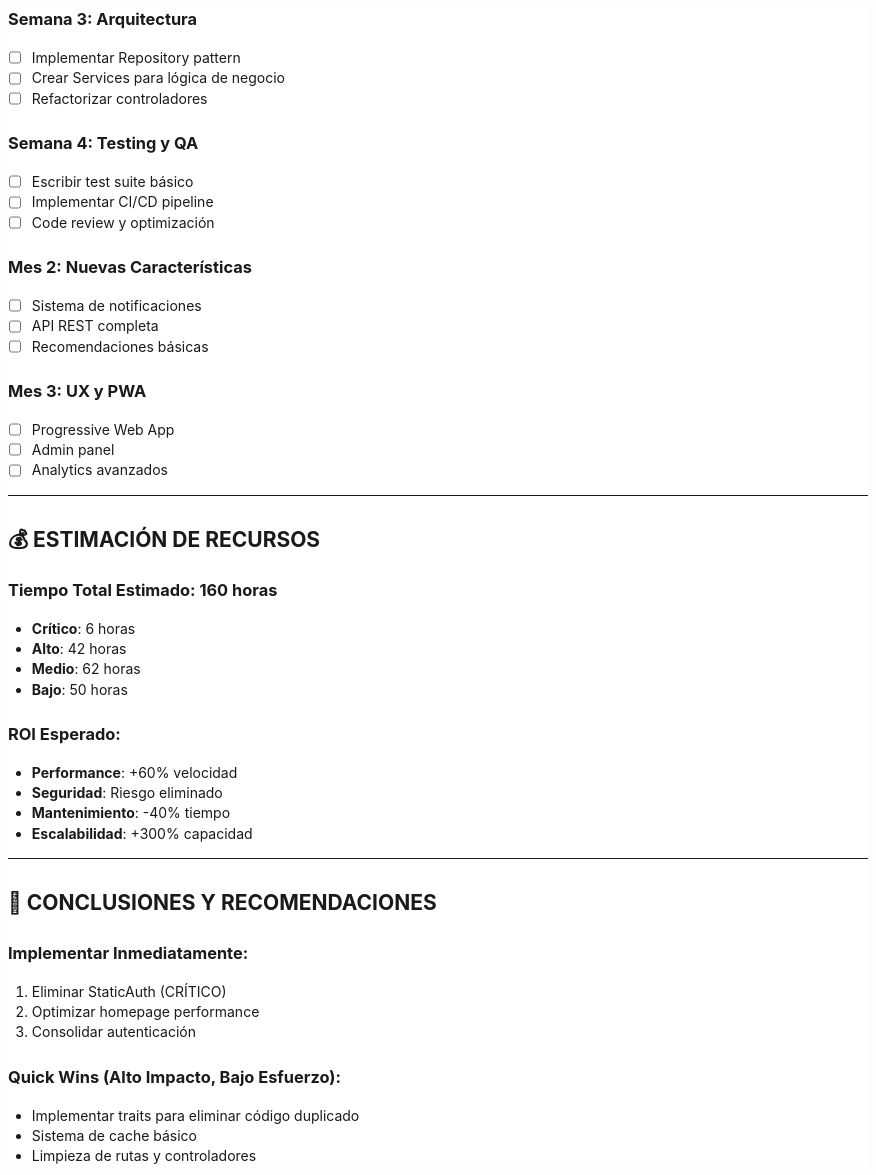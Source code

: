 ### **Semana 3: Arquitectura**
- [ ] Implementar Repository pattern
- [ ] Crear Services para lógica de negocio
- [ ] Refactorizar controladores

### **Semana 4: Testing y QA**
- [ ] Escribir test suite básico
- [ ] Implementar CI/CD pipeline
- [ ] Code review y optimización

### **Mes 2: Nuevas Características**
- [ ] Sistema de notificaciones
- [ ] API REST completa
- [ ] Recomendaciones básicas

### **Mes 3: UX y PWA**
- [ ] Progressive Web App
- [ ] Admin panel
- [ ] Analytics avanzados

---

## 💰 ESTIMACIÓN DE RECURSOS

### **Tiempo Total Estimado**: 160 horas
- **Crítico**: 6 horas
- **Alto**: 42 horas  
- **Medio**: 62 horas
- **Bajo**: 50 horas

### **ROI Esperado**:
- **Performance**: +60% velocidad
- **Seguridad**: Riesgo eliminado
- **Mantenimiento**: -40% tiempo
- **Escalabilidad**: +300% capacidad

---

## 🎯 CONCLUSIONES Y RECOMENDACIONES

### **Implementar Inmediatamente**:
1. Eliminar StaticAuth (CRÍTICO)
2. Optimizar homepage performance
3. Consolidar autenticación

### **Quick Wins** (Alto Impacto, Bajo Esfuerzo):
- Implementar traits para eliminar código duplicado
- Sistema de cache básico
- Limpieza de rutas y controladores

